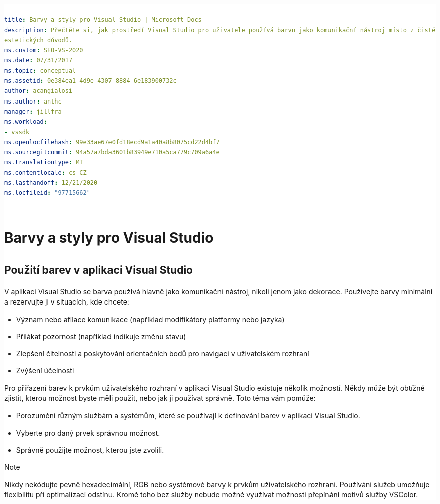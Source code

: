 ```yaml
---
title: Barvy a styly pro Visual Studio | Microsoft Docs
description: Přečtěte si, jak prostředí Visual Studio pro uživatele používá barvu jako komunikační nástroj místo z čistě estetických důvodů.
ms.custom: SEO-VS-2020
ms.date: 07/31/2017
ms.topic: conceptual
ms.assetid: 0e384ea1-4d9e-4307-8884-6e183900732c
author: acangialosi
ms.author: anthc
manager: jillfra
ms.workload:
- vssdk
ms.openlocfilehash: 99e33ae67e0fd18ecd9a1a40a8b8075cd22d4bf7
ms.sourcegitcommit: 94a57a7bda3601b83949e710a5ca779c709a6a4e
ms.translationtype: MT
ms.contentlocale: cs-CZ
ms.lasthandoff: 12/21/2020
ms.locfileid: "97715662"
---
```

# <a name="colors-and-styling-for-visual-studio"></a>Barvy a styly pro Visual Studio

## <a name="use-color-in-visual-studio"></a>Použití barev v aplikaci Visual Studio

V aplikaci Visual Studio se barva používá hlavně jako komunikační nástroj, nikoli jenom jako dekorace. Používejte barvy minimální a rezervujte ji v situacích, kde chcete:

- Význam nebo afilace komunikace (například modifikátory platformy nebo jazyka)

- Přilákat pozornost (například indikuje změnu stavu)

- Zlepšení čitelnosti a poskytování orientačních bodů pro navigaci v uživatelském rozhraní

- Zvýšení účelnosti

Pro přiřazení barev k prvkům uživatelského rozhraní v aplikaci Visual Studio existuje několik možností. Někdy může být obtížné zjistit, kterou možnost byste měli použít, nebo jak ji používat správně. Toto téma vám pomůže:

- Porozumění různým službám a systémům, které se používají k definování barev v aplikaci Visual Studio.

- Vyberte pro daný prvek správnou možnost.

- Správně použijte možnost, kterou jste zvolili.

> [!NOTE]
> Nikdy nekódujte pevně hexadecimální, RGB nebo systémové barvy k prvkům uživatelského rozhraní. Používání služeb umožňuje flexibilitu při optimalizaci odstínu. Kromě toho bez služby nebude možné využívat možnosti přepínání motivů [služby VSColor](../../extensibility/ux-guidelines/colors-and-styling-for-visual-studio.md#BKMK_TheVSColorService).
